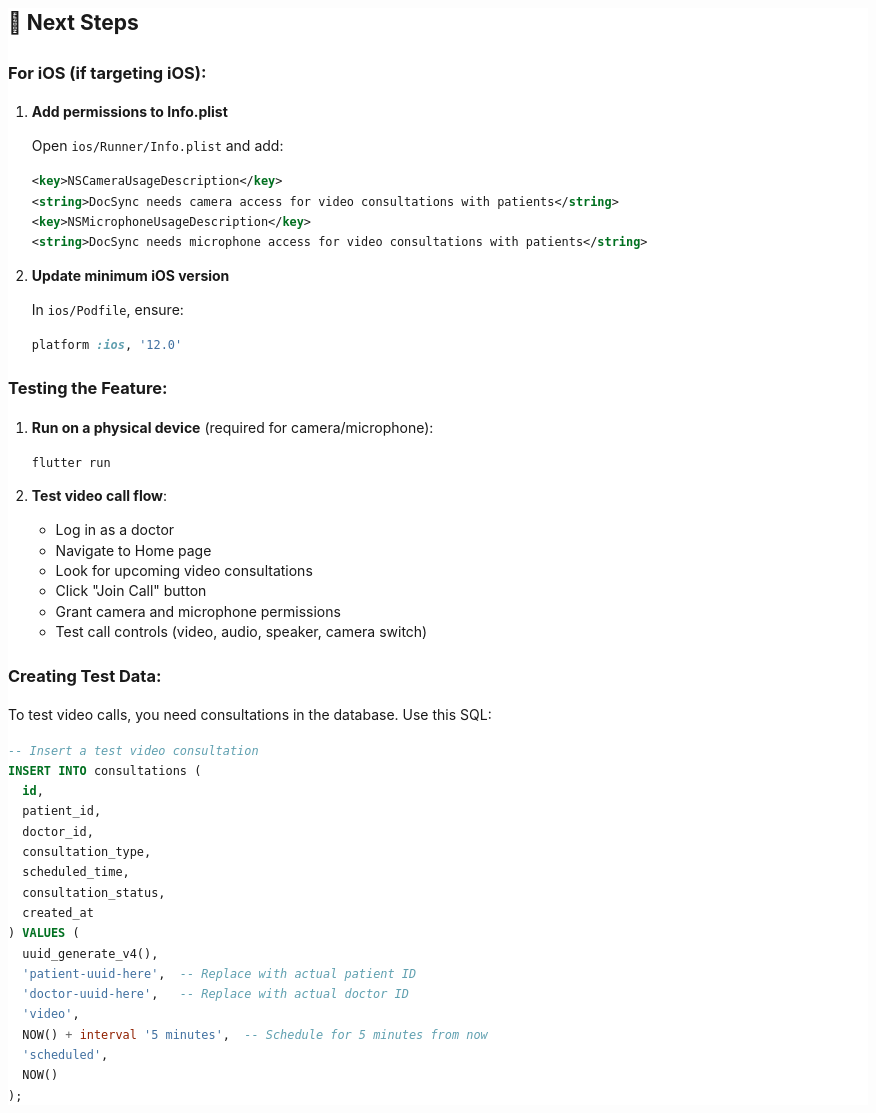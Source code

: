 ## 📱 Next Steps

### For iOS (if targeting iOS):

1. **Add permissions to Info.plist**

   Open `ios/Runner/Info.plist` and add:

   ```xml
   <key>NSCameraUsageDescription</key>
   <string>DocSync needs camera access for video consultations with patients</string>
   <key>NSMicrophoneUsageDescription</key>
   <string>DocSync needs microphone access for video consultations with patients</string>
   ```

2. **Update minimum iOS version**

   In `ios/Podfile`, ensure:

   ```ruby
   platform :ios, '12.0'
   ```

### Testing the Feature:

1. **Run on a physical device** (required for camera/microphone):

   ```bash
   flutter run
   ```

2. **Test video call flow**:
   - Log in as a doctor
   - Navigate to Home page
   - Look for upcoming video consultations
   - Click "Join Call" button
   - Grant camera and microphone permissions
   - Test call controls (video, audio, speaker, camera switch)

### Creating Test Data:

To test video calls, you need consultations in the database. Use this SQL:

```sql
-- Insert a test video consultation
INSERT INTO consultations (
  id,
  patient_id,
  doctor_id,
  consultation_type,
  scheduled_time,
  consultation_status,
  created_at
) VALUES (
  uuid_generate_v4(),
  'patient-uuid-here',  -- Replace with actual patient ID
  'doctor-uuid-here',   -- Replace with actual doctor ID
  'video',
  NOW() + interval '5 minutes',  -- Schedule for 5 minutes from now
  'scheduled',
  NOW()
);
```

